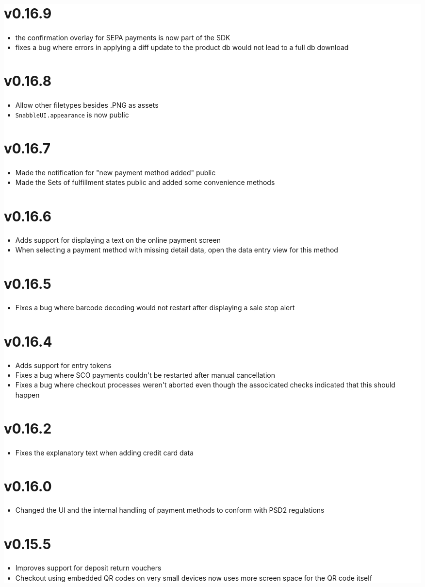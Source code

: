 
# v0.16.9

- the confirmation overlay for SEPA payments is now part of the SDK
- fixes a bug where errors in applying a diff update to the product db would not lead to a full db download

# v0.16.8

- Allow other filetypes besides .PNG as assets
- `SnabbleUI.appearance` is now public

# v0.16.7

- Made the notification for "new payment method added" public
- Made the Sets of fulfillment states public and added some convenience methods

# v0.16.6

- Adds support for displaying a text on the online payment screen
- When selecting a payment method with missing detail data, open the data entry view for this method

# v0.16.5

- Fixes a bug where barcode decoding would not restart after displaying a sale stop alert

# v0.16.4

- Adds support for entry tokens
- Fixes a bug where SCO payments couldn't be restarted after manual cancellation
- Fixes a bug where checkout processes weren't aborted even though the associcated checks indicated that this should happen

# v0.16.2

- Fixes the explanatory text when adding credit card data

# v0.16.0

- Changed the UI and the internal handling of payment methods to conform with PSD2 regulations

# v0.15.5

- Improves support for deposit return vouchers
- Checkout using embedded QR codes on very small devices now uses more screen space for the QR code itself
